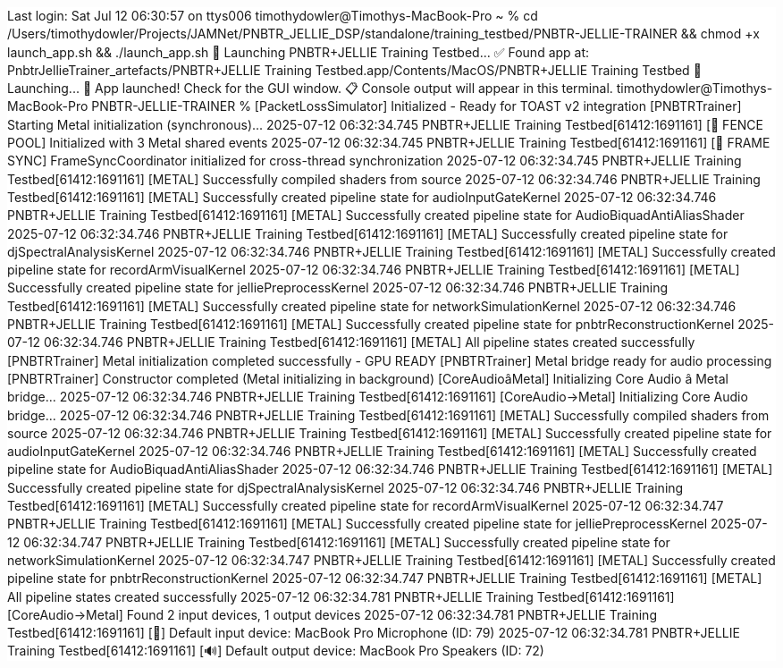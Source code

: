 Last login: Sat Jul 12 06:30:57 on ttys006
timothydowler@Timothys-MacBook-Pro ~ % cd /Users/timothydowler/Projects/JAMNet/PNBTR_JELLIE_DSP/standalone/training_testbed/PNBTR-JELLIE-TRAINER && chmod +x launch_app.sh && ./launch_app.sh
🚀 Launching PNBTR+JELLIE Training Testbed...
✅ Found app at: PnbtrJellieTrainer_artefacts/PNBTR+JELLIE Training Testbed.app/Contents/MacOS/PNBTR+JELLIE Training Testbed
🎯 Launching...
🎉 App launched! Check for the GUI window.
📋 Console output will appear in this terminal.
timothydowler@Timothys-MacBook-Pro PNBTR-JELLIE-TRAINER % [PacketLossSimulator] Initialized - Ready for TOAST v2 integration
[PNBTRTrainer] Starting Metal initialization (synchronous)...
2025-07-12 06:32:34.745 PNBTR+JELLIE Training Testbed[61412:1691161] [🔗 FENCE POOL] Initialized with 3 Metal shared events
2025-07-12 06:32:34.745 PNBTR+JELLIE Training Testbed[61412:1691161] [🧠 FRAME SYNC] FrameSyncCoordinator initialized for cross-thread synchronization
2025-07-12 06:32:34.745 PNBTR+JELLIE Training Testbed[61412:1691161] [METAL] Successfully compiled shaders from source
2025-07-12 06:32:34.746 PNBTR+JELLIE Training Testbed[61412:1691161] [METAL] Successfully created pipeline state for audioInputGateKernel
2025-07-12 06:32:34.746 PNBTR+JELLIE Training Testbed[61412:1691161] [METAL] Successfully created pipeline state for AudioBiquadAntiAliasShader
2025-07-12 06:32:34.746 PNBTR+JELLIE Training Testbed[61412:1691161] [METAL] Successfully created pipeline state for djSpectralAnalysisKernel
2025-07-12 06:32:34.746 PNBTR+JELLIE Training Testbed[61412:1691161] [METAL] Successfully created pipeline state for recordArmVisualKernel
2025-07-12 06:32:34.746 PNBTR+JELLIE Training Testbed[61412:1691161] [METAL] Successfully created pipeline state for jelliePreprocessKernel
2025-07-12 06:32:34.746 PNBTR+JELLIE Training Testbed[61412:1691161] [METAL] Successfully created pipeline state for networkSimulationKernel
2025-07-12 06:32:34.746 PNBTR+JELLIE Training Testbed[61412:1691161] [METAL] Successfully created pipeline state for pnbtrReconstructionKernel
2025-07-12 06:32:34.746 PNBTR+JELLIE Training Testbed[61412:1691161] [METAL] All pipeline states created successfully
[PNBTRTrainer] Metal initialization completed successfully - GPU READY
[PNBTRTrainer] Metal bridge ready for audio processing
[PNBTRTrainer] Constructor completed (Metal initializing in background)
[CoreAudioâMetal] Initializing Core Audio â Metal bridge...
2025-07-12 06:32:34.746 PNBTR+JELLIE Training Testbed[61412:1691161] [CoreAudio→Metal] Initializing Core Audio bridge...
2025-07-12 06:32:34.746 PNBTR+JELLIE Training Testbed[61412:1691161] [METAL] Successfully compiled shaders from source
2025-07-12 06:32:34.746 PNBTR+JELLIE Training Testbed[61412:1691161] [METAL] Successfully created pipeline state for audioInputGateKernel
2025-07-12 06:32:34.746 PNBTR+JELLIE Training Testbed[61412:1691161] [METAL] Successfully created pipeline state for AudioBiquadAntiAliasShader
2025-07-12 06:32:34.746 PNBTR+JELLIE Training Testbed[61412:1691161] [METAL] Successfully created pipeline state for djSpectralAnalysisKernel
2025-07-12 06:32:34.746 PNBTR+JELLIE Training Testbed[61412:1691161] [METAL] Successfully created pipeline state for recordArmVisualKernel
2025-07-12 06:32:34.747 PNBTR+JELLIE Training Testbed[61412:1691161] [METAL] Successfully created pipeline state for jelliePreprocessKernel
2025-07-12 06:32:34.747 PNBTR+JELLIE Training Testbed[61412:1691161] [METAL] Successfully created pipeline state for networkSimulationKernel
2025-07-12 06:32:34.747 PNBTR+JELLIE Training Testbed[61412:1691161] [METAL] Successfully created pipeline state for pnbtrReconstructionKernel
2025-07-12 06:32:34.747 PNBTR+JELLIE Training Testbed[61412:1691161] [METAL] All pipeline states created successfully
2025-07-12 06:32:34.781 PNBTR+JELLIE Training Testbed[61412:1691161] [CoreAudio→Metal] Found 2 input devices, 1 output devices
2025-07-12 06:32:34.781 PNBTR+JELLIE Training Testbed[61412:1691161] [🎯] Default input device: MacBook Pro Microphone (ID: 79)
2025-07-12 06:32:34.781 PNBTR+JELLIE Training Testbed[61412:1691161] [🔊] Default output device: MacBook Pro Speakers (ID: 72)
